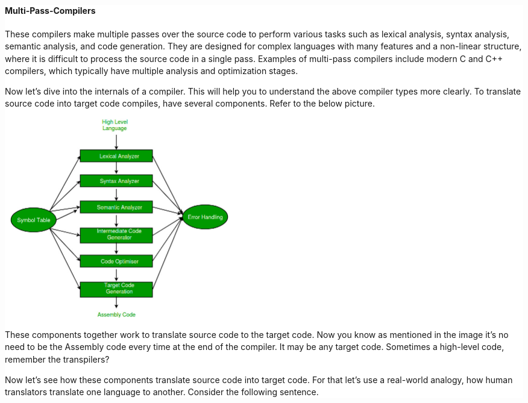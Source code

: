 #### **Multi-Pass-Compilers**
These compilers make multiple passes over the source code to perform various tasks such as lexical analysis, syntax analysis, semantic analysis, and code generation. They are designed for complex languages with many features and a non-linear structure, where it is difficult to process the source code in a single pass. Examples of multi-pass compilers include modern C and C++ compilers, which typically have multiple analysis and optimization stages.

Now let’s dive into the internals of a compiler. This will help you to understand the above compiler types more clearly. To translate source code into target code compiles, have several components. Refer to the below picture. 

<img src="/img/bc_1_2023_02_23.png" height="330 px" width="380 px"  />

These components together work to translate source code to the target code. Now you know as mentioned in the image it’s no need to be the Assembly code every time at the end of the compiler. It may be any target code. Sometimes a high-level code, remember the transpilers?

Now let’s see how these components translate source code into target code. For that let’s use a real-world analogy, how human translators translate one language to another. Consider the following sentence.
